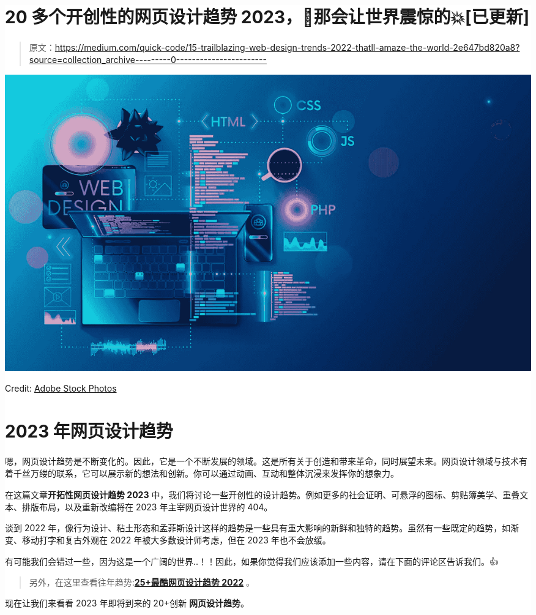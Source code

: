 # 20 多个开创性的网页设计趋势 2023，🤩那会让世界震惊的💥[已更新]

> 原文：<https://medium.com/quick-code/15-trailblazing-web-design-trends-2022-thatll-amaze-the-world-2e647bd820a8?source=collection_archive---------0----------------------->

![](img/3e71b50a5b716e09f2db896d4e169494.png)

Credit: [Adobe Stock Photos](https://stock.adobe.com/)

# 2023 年网页设计趋势

嗯，网页设计趋势是不断变化的。因此，它是一个不断发展的领域。这是所有关于创造和带来革命，同时展望未来。网页设计领域与技术有着千丝万缕的联系，它可以展示新的想法和创新。你可以通过动画、互动和整体沉浸来发挥你的想象力。

在这篇文章**开拓性网页设计趋势 2023** 中，我们将讨论一些开创性的设计趋势。例如更多的社会证明、可悬浮的图标、剪贴簿美学、重叠文本、排版布局，以及重新改编将在 2023 年主宰网页设计世界的 404。

谈到 2022 年，像行为设计、粘土形态和孟菲斯设计这样的趋势是一些具有重大影响的新鲜和独特的趋势。虽然有一些既定的趋势，如渐变、移动打字和复古外观在 2022 年被大多数设计师考虑，但在 2023 年也不会放缓。

有可能我们会错过一些，因为这是一个广阔的世界..！！因此，如果你觉得我们应该添加一些内容，请在下面的评论区告诉我们。👍

> 另外，在这里查看往年趋势:[**25+最酷网页设计趋势 2022**](/quick-code/coolest-25-web-design-trends-in-2021-thatll-rock-the-world-388eb1144b7e) 。

现在让我们来看看 2023 年即将到来的 20+创新 **网页设计趋势**。
